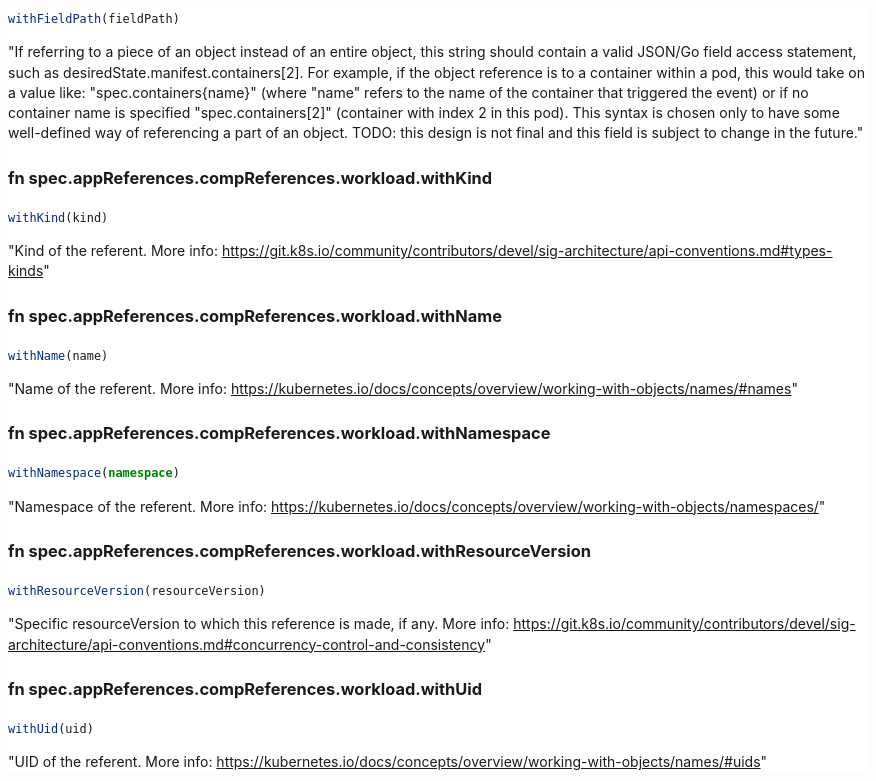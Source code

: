 ```ts
withFieldPath(fieldPath)
```

"If referring to a piece of an object instead of an entire object, this string should contain a valid JSON/Go field access statement, such as desiredState.manifest.containers[2]. For example, if the object reference is to a container within a pod, this would take on a value like: \"spec.containers{name}\" (where \"name\" refers to the name of the container that triggered the event) or if no container name is specified \"spec.containers[2]\" (container with index 2 in this pod). This syntax is chosen only to have some well-defined way of referencing a part of an object. TODO: this design is not final and this field is subject to change in the future."

### fn spec.appReferences.compReferences.workload.withKind

```ts
withKind(kind)
```

"Kind of the referent. More info: https://git.k8s.io/community/contributors/devel/sig-architecture/api-conventions.md#types-kinds"

### fn spec.appReferences.compReferences.workload.withName

```ts
withName(name)
```

"Name of the referent. More info: https://kubernetes.io/docs/concepts/overview/working-with-objects/names/#names"

### fn spec.appReferences.compReferences.workload.withNamespace

```ts
withNamespace(namespace)
```

"Namespace of the referent. More info: https://kubernetes.io/docs/concepts/overview/working-with-objects/namespaces/"

### fn spec.appReferences.compReferences.workload.withResourceVersion

```ts
withResourceVersion(resourceVersion)
```

"Specific resourceVersion to which this reference is made, if any. More info: https://git.k8s.io/community/contributors/devel/sig-architecture/api-conventions.md#concurrency-control-and-consistency"

### fn spec.appReferences.compReferences.workload.withUid

```ts
withUid(uid)
```

"UID of the referent. More info: https://kubernetes.io/docs/concepts/overview/working-with-objects/names/#uids"
